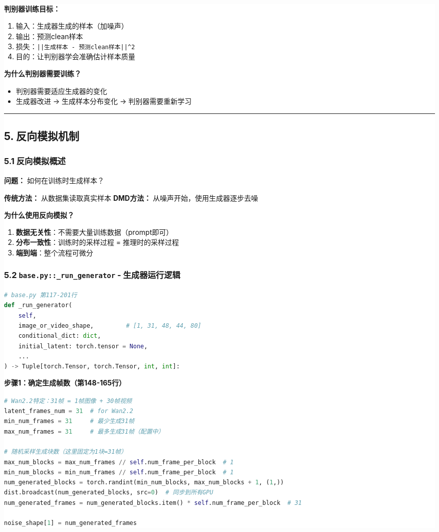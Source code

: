 **判别器训练目标：**
1. 输入：生成器生成的样本（加噪声）
2. 输出：预测clean样本
3. 损失：`||生成样本 - 预测clean样本||^2`
4. 目的：让判别器学会准确估计样本质量

**为什么判别器需要训练？**
- 判别器需要适应生成器的变化
- 生成器改进 → 生成样本分布变化 → 判别器需要重新学习

---

## 5. 反向模拟机制

### 5.1 反向模拟概述

**问题：** 如何在训练时生成样本？

**传统方法：** 从数据集读取真实样本
**DMD方法：** 从噪声开始，使用生成器逐步去噪

**为什么使用反向模拟？**
1. **数据无关性**：不需要大量训练数据（prompt即可）
2. **分布一致性**：训练时的采样过程 = 推理时的采样过程
3. **端到端**：整个流程可微分

### 5.2 `base.py::_run_generator` - 生成器运行逻辑

```python
# base.py 第117-201行
def _run_generator(
    self,
    image_or_video_shape,         # [1, 31, 48, 44, 80]
    conditional_dict: dict,
    initial_latent: torch.tensor = None,
    ...
) -> Tuple[torch.Tensor, torch.Tensor, int, int]:
```

**步骤1：确定生成帧数（第148-165行）**

```python
# Wan2.2特定：31帧 = 1帧图像 + 30帧视频
latent_frames_num = 31  # for Wan2.2
min_num_frames = 31     # 最少生成31帧
max_num_frames = 31     # 最多生成31帧（配置中）

# 随机采样生成块数（这里固定为1块=31帧）
max_num_blocks = max_num_frames // self.num_frame_per_block  # 1
min_num_blocks = min_num_frames // self.num_frame_per_block  # 1
num_generated_blocks = torch.randint(min_num_blocks, max_num_blocks + 1, (1,))
dist.broadcast(num_generated_blocks, src=0)  # 同步到所有GPU
num_generated_frames = num_generated_blocks.item() * self.num_frame_per_block  # 31

noise_shape[1] = num_generated_frames
```
